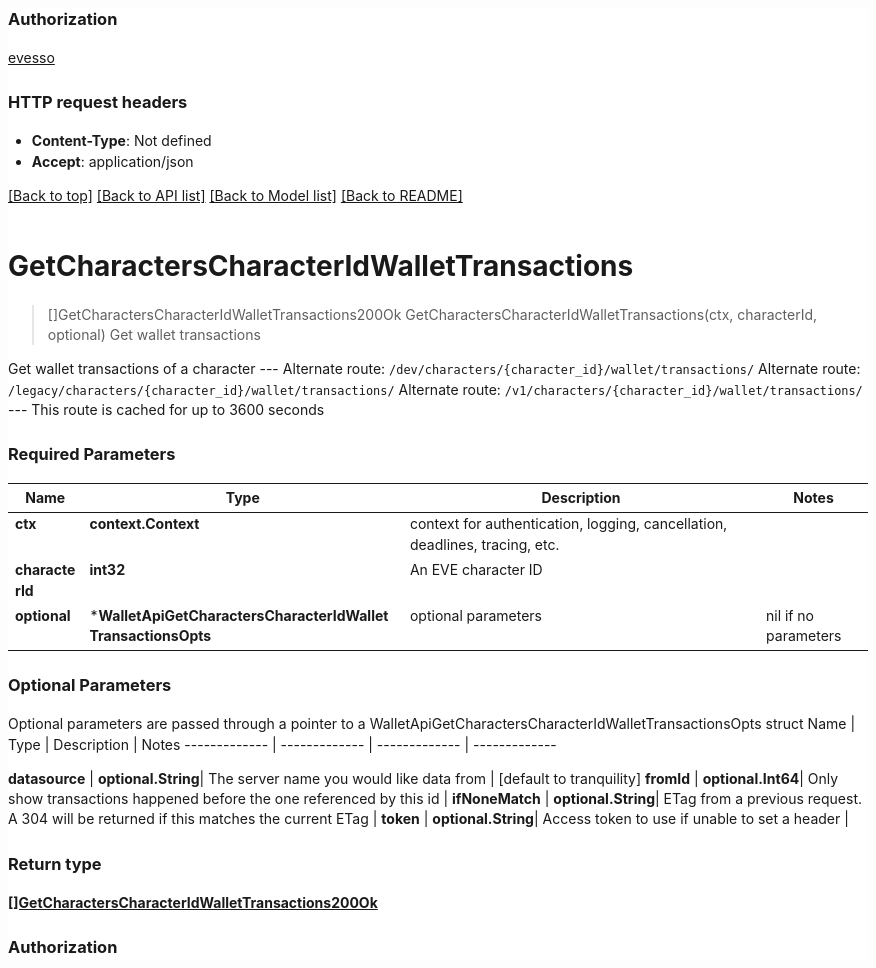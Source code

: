 ### Authorization

[evesso](../README.md#evesso)

### HTTP request headers

 - **Content-Type**: Not defined
 - **Accept**: application/json

[[Back to top]](#) [[Back to API list]](../README.md#documentation-for-api-endpoints) [[Back to Model list]](../README.md#documentation-for-models) [[Back to README]](../README.md)

# **GetCharactersCharacterIdWalletTransactions**
> []GetCharactersCharacterIdWalletTransactions200Ok GetCharactersCharacterIdWalletTransactions(ctx, characterId, optional)
Get wallet transactions

Get wallet transactions of a character  --- Alternate route: `/dev/characters/{character_id}/wallet/transactions/`  Alternate route: `/legacy/characters/{character_id}/wallet/transactions/`  Alternate route: `/v1/characters/{character_id}/wallet/transactions/`  --- This route is cached for up to 3600 seconds

### Required Parameters

Name | Type | Description  | Notes
------------- | ------------- | ------------- | -------------
 **ctx** | **context.Context** | context for authentication, logging, cancellation, deadlines, tracing, etc.
  **characterId** | **int32**| An EVE character ID | 
 **optional** | ***WalletApiGetCharactersCharacterIdWalletTransactionsOpts** | optional parameters | nil if no parameters

### Optional Parameters
Optional parameters are passed through a pointer to a WalletApiGetCharactersCharacterIdWalletTransactionsOpts struct
Name | Type | Description  | Notes
------------- | ------------- | ------------- | -------------

 **datasource** | **optional.String**| The server name you would like data from | [default to tranquility]
 **fromId** | **optional.Int64**| Only show transactions happened before the one referenced by this id | 
 **ifNoneMatch** | **optional.String**| ETag from a previous request. A 304 will be returned if this matches the current ETag | 
 **token** | **optional.String**| Access token to use if unable to set a header | 

### Return type

[**[]GetCharactersCharacterIdWalletTransactions200Ok**](get_characters_character_id_wallet_transactions_200_ok.md)

### Authorization
